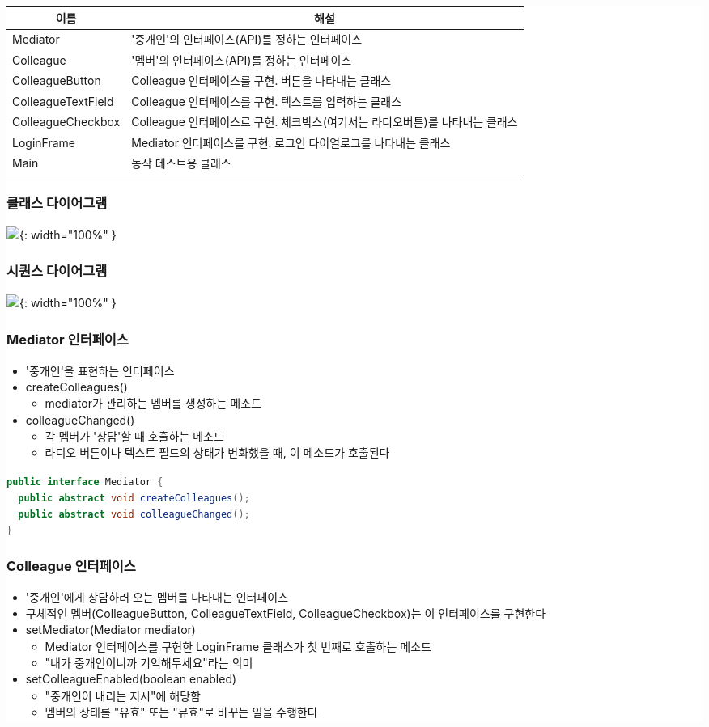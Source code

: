 |이름|해설|
|----|----|
|Mediator|'중개인'의 인터페이스(API)를 정하는 인터페이스|
|Colleague|'멤버'의 인터페이스(API)를 정하는 인터페이스|
|ColleagueButton|Colleague 인터페이스를 구현. 버튼을 나타내는 클래스|
|ColleagueTextField|Colleague 인터페이스를 구현. 텍스트를 입력하는 클래스|
|ColleagueCheckbox|Colleague 인터페이스르 구현. 체크박스(여기서는 라디오버튼)를 나타내는 클래스|
|LoginFrame|Mediator 인터페이스를 구현. 로그인 다이얼로그를 나타내는 클래스|
|Main|동작 테스트용 클래스|  


### 클래스 다이어그램

![](https://eliotjang.github.io/assets/images/system-analysis/ch16-3.png){: width="100%" }


### 시퀀스 다이어그램

![](https://eliotjang.github.io/assets/images/system-analysis/ch16-4.png){: width="100%" }


### Mediator 인터페이스

- '중개인'을 표현하는 인터페이스
- createColleagues()
  - mediator가 관리하는 멤버를 생성하는 메소드
- colleagueChanged()
  - 각 멤버가 '상담'할 때 호출하는 메소드
  - 라디오 버튼이나 텍스트 필드의 상태가 변화했을 때, 이 메소드가 호출된다

```java
public interface Mediator {
  public abstract void createColleagues();
  public abstract void colleagueChanged();
}
```


### Colleague 인터페이스

- '중개인'에게 상담하러 오는 멤버를 나타내는 인터페이스
- 구체적인 멤버(ColleagueButton, ColleagueTextField, ColleagueCheckbox)는 이 인터페이스를 구현한다
- setMediator(Mediator mediator)
  - Mediator 인터페이스를 구현한 LoginFrame 클래스가 첫 번째로 호출하는 메소드
  - "내가 중개인이니까 기억해두세요"라는 의미
- setColleagueEnabled(boolean enabled)
  - "중개인이 내리는 지시"에 해당함
  - 멤버의 상태를 "유효" 또는 "뮤효"로 바꾸는 일을 수행한다
